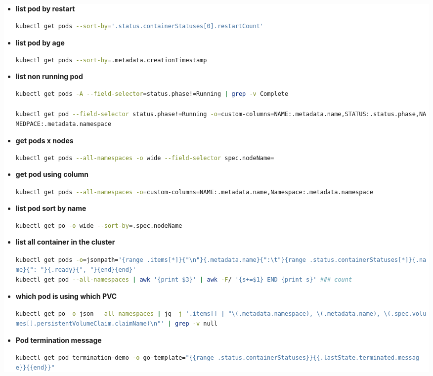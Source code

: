  - **list pod by restart**

	```bash
	kubectl get pods --sort-by='.status.containerStatuses[0].restartCount'
	```
	
 - **list pod by age**

	```bash
	kubectl get pods --sort-by=.metadata.creationTimestamp
	```
	
 - **list non running pod**

	```bash
	kubectl get pods -A --field-selector=status.phase!=Running | grep -v Complete

	kubectl get pod --field-selector status.phase!=Running -o=custom-columns=NAME:.metadata.name,STATUS:.status.phase,NAMEDPACE:.metadata.namespace
	```
	
 - **get pods x nodes**

	```bash
	kubectl get pods --all-namespaces -o wide --field-selector spec.nodeName=
	```
	
 - **get pod using column**

	```bash
	kubectl get pods --all-namespaces -o=custom-columns=NAME:.metadata.name,Namespace:.metadata.namespace
	```
	
 - **list pod sort by name**

	```bash
	kubectl get po -o wide --sort-by=.spec.nodeName
	```

 - **list all container in the cluster**

	```bash
	kubectl get pods -o=jsonpath='{range .items[*]}{"\n"}{.metadata.name}{":\t"}{range .status.containerStatuses[*]}{.name}{": "}{.ready}{", "}{end}{end}'
	kubectl get pod --all-namespaces | awk '{print $3}' | awk -F/ '{s+=$1} END {print s}' ### count
	```

 - **which pod is using which PVC**

	```bash
	kubectl get po -o json --all-namespaces | jq -j '.items[] | "\(.metadata.namespace), \(.metadata.name), \(.spec.volumes[].persistentVolumeClaim.claimName)\n"' | grep -v null
	```

 - **Pod termination message**

	```bash
	kubectl get pod termination-demo -o go-template="{{range .status.containerStatuses}}{{.lastState.terminated.message}}{{end}}"
	```
